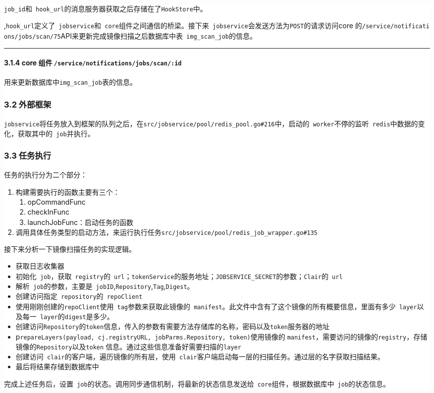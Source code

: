 `job_id`和` hook_url`的消息服务器获取之后存储在了`HookStore`中。




,`hook_url`定义了` jobservice`和` core`组件之间通信的桥梁。接下来` jobservice`会发送方法为`POST`的请求访问core 的`/service/notifications/jobs/scan/75`API来更新完成镜像扫描之后数据库中表` img_scan_job`的信息。


---
#### 3.1.4 core 组件 `/service/notifications/jobs/scan/:id` 

用来更新数据库中`img_scan_job`表的信息。



### 3.2 外部框架

`jobservice`将任务放入到框架的队列之后，在`src/jobservice/pool/redis_pool.go#216`中，启动的` worker`不停的监听` redis`中数据的变化，获取其中的` job`并执行。



### 3.3 任务执行
任务的执行分为二个部分：
1. 构建需要执行的函数主要有三个：
    1. opCommandFunc
    2. checkInFunc
    3. launchJobFunc：启动任务的函数
2. 调用具体任务类型的启动方法，来运行执行任务`src/jobservice/pool/redis_job_wrapper.go#135`

接下来分析一下镜像扫描任务的实现逻辑。
- 获取日志收集器
- 初始化` job`，获取` registry`的` url`；`tokenService`的服务地址；`JOBSERVICE_SECRET`的参数；`Clair`的` url`
- 解析` job`的参数，主要是` jobID`,`Repository`,`Tag`,`Digest`。
- 创建访问指定` repository`的` repoClient`
- 使用刚刚创建的`repoClient`使用` tag`参数来获取此镜像的` manifest`。此文件中含有了这个镜像的所有概要信息，里面有多少` layer`以及每一` layer`的`digest`是多少。
- 创建访问`Repository`的`token`信息，传入的参数有需要方法存储库的名称，密码以及`token`服务器的地址
- p`repareLayers(payload, cj.registryURL, jobParms.Repository, token)`使用镜像的 `manifest`，需要访问的镜像的`registry`，存储镜像的`Repository`以及`token` 信息。通过这些信息准备好需要扫描的`layer`
- 创建访问` clair`的客户端，遍历镜像的所有层，使用` clair`客户端启动每一层的扫描任务。通过层的名字获取扫描结果。
- 最后将结果存储到数据库中

完成上述任务后，设置` job`的状态。调用同步通信机制，将最新的状态信息发送给` core`组件，根据数据库中` job`的状态信息。